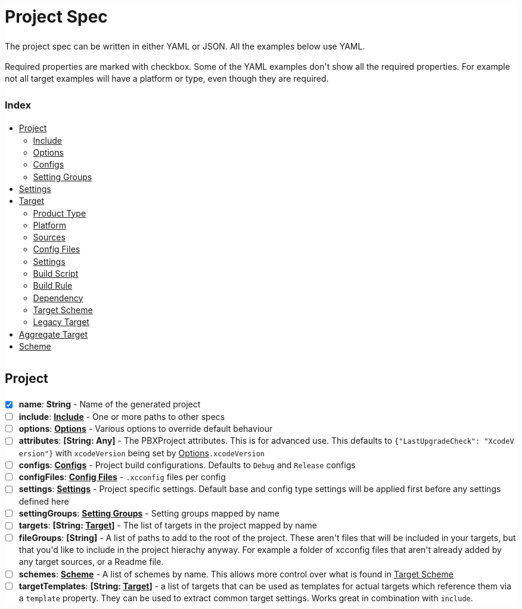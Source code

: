 # Project Spec

The project spec can be written in either YAML or JSON. All the examples below use YAML.

Required properties are marked with checkbox. Some of the YAML examples don't show all the required properties. For example not all target examples will have a platform or type, even though they are required.

### Index

- [Project](#project)
	- [Include](#include)
	- [Options](#options)
	- [Configs](#configs)
	- [Setting Groups](#setting-groups)
- [Settings](#settings)
- [Target](#target)
	- [Product Type](#product-type)
	- [Platform](#platform)
	- [Sources](#sources)
	- [Config Files](#config-files)
	- [Settings](#settings)
	- [Build Script](#build-script)
	- [Build Rule](#build-rule)
	- [Dependency](#dependency)
	- [Target Scheme](#target-scheme)
	- [Legacy Target](#legacy-target)
- [Aggregate Target](#aggregate-target)
- [Scheme](#scheme)

## Project

- [x] **name**:  **String** - Name of the generated project
- [ ] **include**:  **[Include](#include)** - One or more paths to other specs
- [ ] **options**: **[Options](#options)** - Various options to override default behaviour
- [ ] **attributes**: **[String: Any]** - The PBXProject attributes. This is for advanced use. This defaults to ``{"LastUpgradeCheck": "XcodeVersion"}`` with `xcodeVersion` being set by [Options](#options)`.xcodeVersion`
- [ ] **configs**: **[Configs](#configs)** - Project build configurations. Defaults to `Debug` and `Release` configs
- [ ] **configFiles**: **[Config Files](#config-files)** - `.xcconfig` files per config
- [ ] **settings**: **[Settings](#settings)** - Project specific settings. Default base and config type settings will be applied first before any settings defined here
- [ ] **settingGroups**: **[Setting Groups](#setting-groups)** - Setting groups mapped by name
- [ ] **targets**: **[String: [Target](#target)]** - The list of targets in the project mapped by name
- [ ] **fileGroups**: **[String]** - A list of paths to add to the root of the project. These aren't files that will be included in your targets, but that you'd like to include in the project hierachy anyway. For example a folder of xcconfig files that aren't already added by any target sources, or a Readme file.
- [ ] **schemes**: **[Scheme](#scheme)** - A list of schemes by name. This allows more control over what is found in [Target Scheme](#target-scheme)
- [ ] **targetTemplates**: **[String: [Target](#target)]** - a list of targets that can be used as templates for actual targets which reference them via a `template` property. They can be used to extract common target settings. Works great in combination with `include`.
